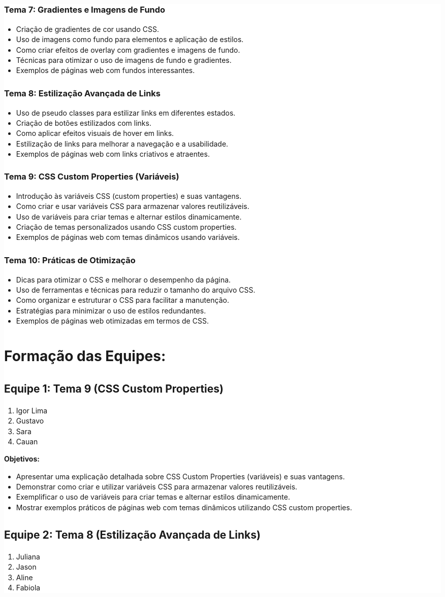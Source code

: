 ### Tema 7: Gradientes e Imagens de Fundo
   - Criação de gradientes de cor usando CSS.
   - Uso de imagens como fundo para elementos e aplicação de estilos.
   - Como criar efeitos de overlay com gradientes e imagens de fundo.
   - Técnicas para otimizar o uso de imagens de fundo e gradientes.
   - Exemplos de páginas web com fundos interessantes.

### Tema 8: Estilização Avançada de Links
   - Uso de pseudo classes para estilizar links em diferentes estados.
   - Criação de botões estilizados com links.
   - Como aplicar efeitos visuais de hover em links.
   - Estilização de links para melhorar a navegação e a usabilidade.
   - Exemplos de páginas web com links criativos e atraentes.

### Tema 9: CSS Custom Properties (Variáveis)
   - Introdução às variáveis CSS (custom properties) e suas vantagens.
   - Como criar e usar variáveis CSS para armazenar valores reutilizáveis.
   - Uso de variáveis para criar temas e alternar estilos dinamicamente.
   - Criação de temas personalizados usando CSS custom properties.
   - Exemplos de páginas web com temas dinâmicos usando variáveis.

### Tema 10: Práticas de Otimização
   - Dicas para otimizar o CSS e melhorar o desempenho da página.
   - Uso de ferramentas e técnicas para reduzir o tamanho do arquivo CSS.
   - Como organizar e estruturar o CSS para facilitar a manutenção.
   - Estratégias para minimizar o uso de estilos redundantes.
   - Exemplos de páginas web otimizadas em termos de CSS.


# Formação das Equipes:

## Equipe 1: Tema 9 (CSS Custom Properties)

1. Igor Lima
2. Gustavo
3. Sara
4. Cauan

**Objetivos:**
- Apresentar uma explicação detalhada sobre CSS Custom Properties (variáveis) e suas vantagens.
- Demonstrar como criar e utilizar variáveis CSS para armazenar valores reutilizáveis.
- Exemplificar o uso de variáveis para criar temas e alternar estilos dinamicamente.
- Mostrar exemplos práticos de páginas web com temas dinâmicos utilizando CSS custom properties.

## Equipe 2: Tema 8 (Estilização Avançada de Links)

1. Juliana
2. Jason
3. Aline
4. Fabiola
